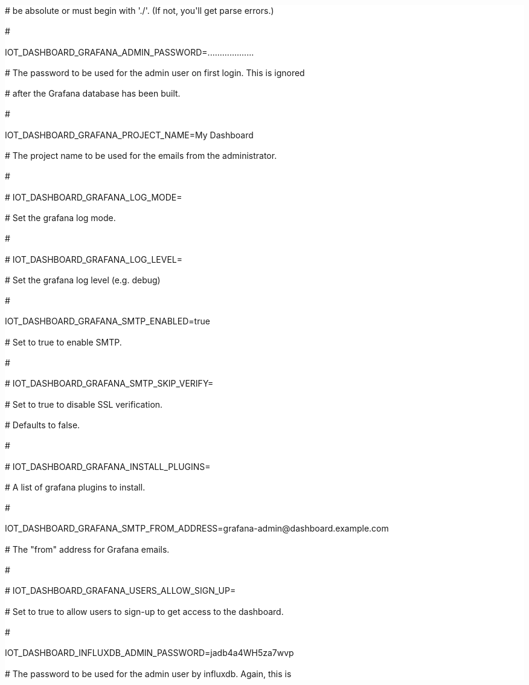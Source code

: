 \# be absolute or must begin with './'. (If not, you'll get parse errors.)

\#

IOT_DASHBOARD_GRAFANA_ADMIN_PASSWORD=...................

\# The password to be used for the admin user on first login. This is ignored

\# after the Grafana database has been built.

\#

IOT_DASHBOARD_GRAFANA_PROJECT_NAME=My Dashboard

\# The project name to be used for the emails from the administrator.

\#

\# IOT_DASHBOARD_GRAFANA_LOG_MODE=

\# Set the grafana log mode.

\#

\# IOT_DASHBOARD_GRAFANA_LOG_LEVEL=

\# Set the grafana log level (e.g. debug)

\#

IOT_DASHBOARD_GRAFANA_SMTP_ENABLED=true

\# Set to true to enable SMTP.

\#

\# IOT_DASHBOARD_GRAFANA_SMTP_SKIP_VERIFY=

\# Set to true to disable SSL verification.

\# Defaults to false.

\#

\# IOT_DASHBOARD_GRAFANA_INSTALL_PLUGINS=

\# A list of grafana plugins to install.

\#

IOT_DASHBOARD_GRAFANA_SMTP_FROM_ADDRESS=grafana-admin\@dashboard.example.com

\# The "from" address for Grafana emails.

\#

\# IOT_DASHBOARD_GRAFANA_USERS_ALLOW_SIGN_UP=

\# Set to true to allow users to sign-up to get access to the dashboard.

\#

IOT_DASHBOARD_INFLUXDB_ADMIN_PASSWORD=jadb4a4WH5za7wvp

\# The password to be used for the admin user by influxdb. Again, this is
